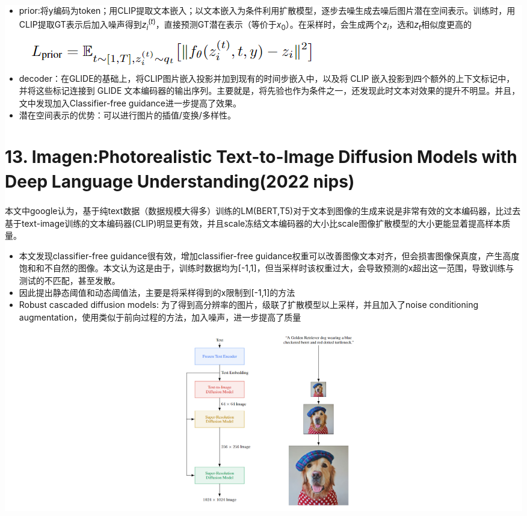 - prior:将y编码为token；用CLIP提取文本嵌入；以文本嵌入为条件利用扩散模型，逐步去噪生成去噪后图片潜在空间表示。训练时，用CLIP提取GT表示后加入噪声得到$z_i^{(t)}$，直接预测GT潜在表示（等价于$x_0$）。在采样时，会生成两个$z_i$，选和$z_t$相似度更高的
![Alt text](Paper\diffusion\image\image-13.png)
- decoder：在GLIDE的基础上，将CLIP图片嵌入投影并加到现有的时间步嵌入中，以及将 CLIP 嵌入投影到四个额外的上下文标记中，并将这些标记连接到 GLIDE 文本编码器的输出序列。主要就是，将先验也作为条件之一，还发现此时文本对效果的提升不明显。并且，文中发现加入Classifier-free guidance进一步提高了效果。
- 潜在空间表示的优势：可以进行图片的插值/变换/多样性。

# 13. Imagen:Photorealistic Text-to-Image Diffusion Models with Deep Language Understanding(2022 nips)
本文中google认为，基于纯text数据（数据规模大得多）训练的LM(BERT,T5)对于文本到图像的生成来说是非常有效的文本编码器，比过去基于text-image训练的文本编码器(CLIP)明显更有效，并且scale冻结文本编码器的大小比scale图像扩散模型的大小更能显着提高样本质量。
- 本文发现classifier-free guidance很有效，增加classifier-free guidance权重可以改善图像文本对齐，但会损害图像保真度，产生高度饱和和不自然的图像。本文认为这是由于，训练时数据均为[-1,1]，但当采样时该权重过大，会导致预测的x超出这一范围，导致训练与测试的不匹配，甚至发散。
- 因此提出静态阈值和动态阈值法，主要是将采样得到的x限制到[-1,1]的方法
- Robust cascaded diffusion models: 为了得到高分辨率的图片，级联了扩散模型以上采样，并且加入了noise conditioning augmentation，使用类似于前向过程的方法，加入噪声，进一步提高了质量
<p align = "center">  
<img src="Paper\diffusion\image\image-14.png"  width="300" />
</p>
